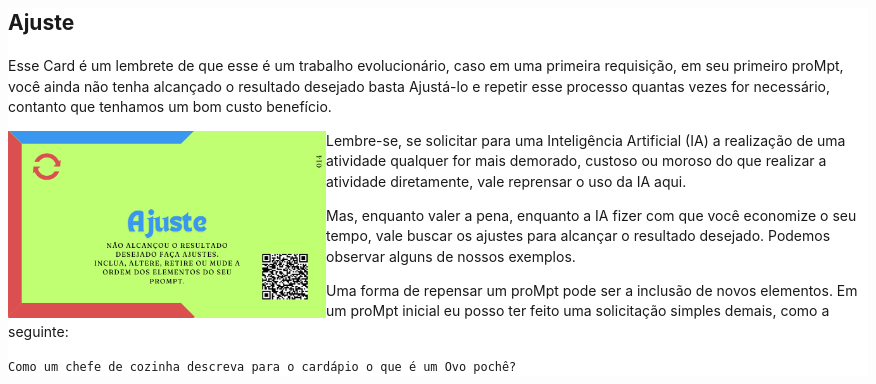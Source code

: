 
## Ajuste
Esse Card é um lembrete de que esse é um trabalho evolucionário, caso em uma primeira requisição, em seu primeiro proMpt, você ainda não tenha alcançado o resultado desejado basta Ajustá-lo e repetir esse processo quantas vezes for necessário, contanto que tenhamos um bom custo benefício.

<img src="../imagens/cards/014.png"  width="318" height="187" align="left"> Lembre-se, se solicitar para uma Inteligência Artificial (IA) a realização de uma atividade qualquer for mais demorado, custoso ou moroso do que realizar a atividade diretamente, vale reprensar o uso da IA aqui.

Mas, enquanto valer a pena, enquanto a IA fizer com que você economize o seu tempo, vale buscar os ajustes para alcançar o resultado desejado. Podemos observar alguns de nossos exemplos.

Uma forma de repensar um proMpt pode ser a inclusão de novos elementos. Em um proMpt inicial eu posso ter feito uma solicitação simples demais, como a seguinte:

```
Como um chefe de cozinha descreva para o cardápio o que é um Ovo pochê?
```
